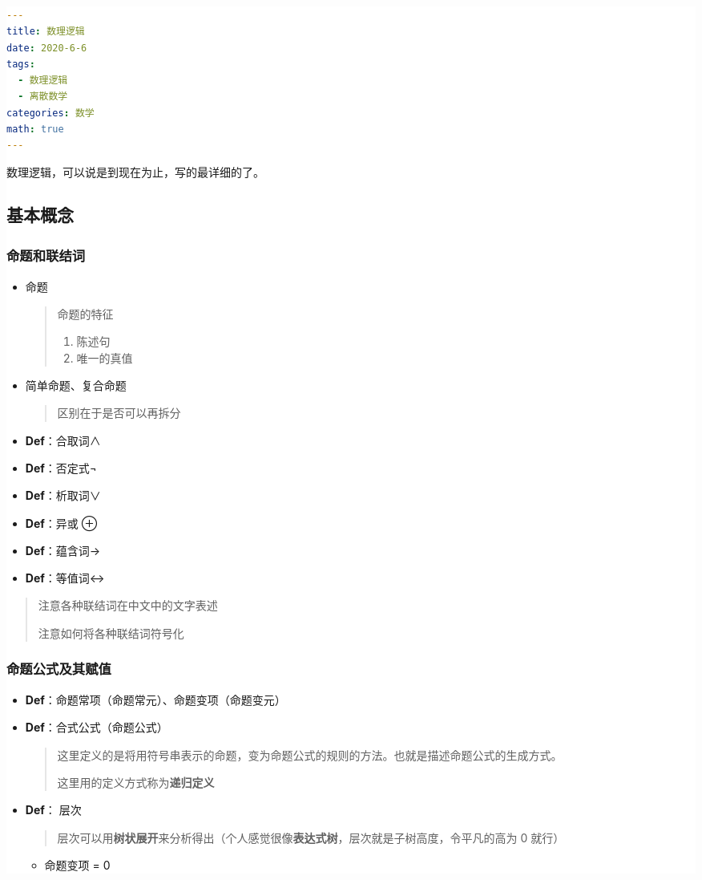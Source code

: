 ```yaml
---
title: 数理逻辑
date: 2020-6-6
tags:
  - 数理逻辑
  - 离散数学
categories: 数学
math: true
---
```


数理逻辑，可以说是到现在为止，写的最详细的了。



## 基本概念

### 命题和联结词

- 命题

  > 命题的特征
  >
  > 1. 陈述句
  > 2. 唯一的真值

- 简单命题、复合命题

  > 区别在于是否可以再拆分

- **Def**：合取词$\wedge$
- **Def**：否定式$\neg$
- **Def**：析取词$\vee$
- **Def**：异或 $\oplus$
- **Def**：蕴含词$\rightarrow$
- **Def**：等值词$\leftrightarrow$

> 注意各种联结词在中文中的文字表述
>
> 注意如何将各种联结词符号化

### 命题公式及其赋值

- **Def**：命题常项（命题常元）、命题变项（命题变元）

- **Def**：合式公式（命题公式）

  > 这里定义的是将用符号串表示的命题，变为命题公式的规则的方法。也就是描述命题公式的生成方式。
  >
  > 这里用的定义方式称为**递归定义**

- **Def**： 层次

  > 层次可以用**树状展开**来分析得出（个人感觉很像**表达式树**，层次就是子树高度，令平凡的高为 0 就行）

  - 命题变项 = 0
